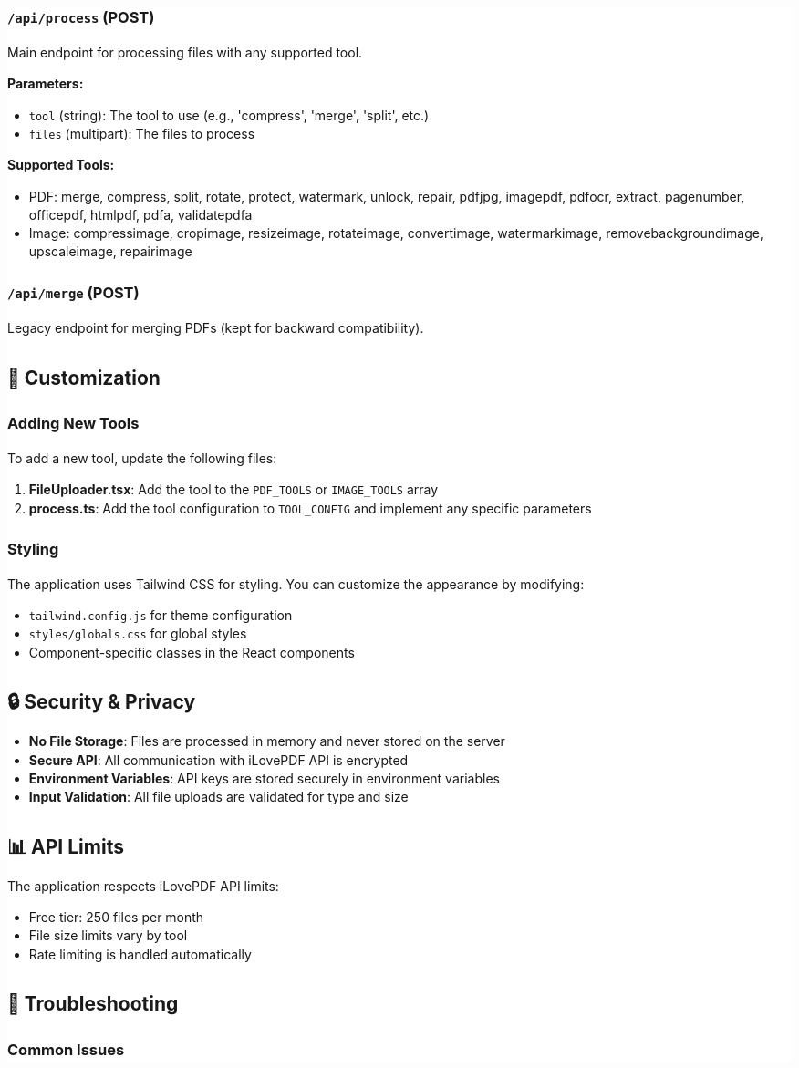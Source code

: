 ### `/api/process` (POST)
Main endpoint for processing files with any supported tool.

**Parameters:**
- `tool` (string): The tool to use (e.g., 'compress', 'merge', 'split', etc.)
- `files` (multipart): The files to process

**Supported Tools:**
- PDF: merge, compress, split, rotate, protect, watermark, unlock, repair, pdfjpg, imagepdf, pdfocr, extract, pagenumber, officepdf, htmlpdf, pdfa, validatepdfa
- Image: compressimage, cropimage, resizeimage, rotateimage, convertimage, watermarkimage, removebackgroundimage, upscaleimage, repairimage

### `/api/merge` (POST)
Legacy endpoint for merging PDFs (kept for backward compatibility).

## 🎨 Customization

### Adding New Tools

To add a new tool, update the following files:

1. **FileUploader.tsx**: Add the tool to the `PDF_TOOLS` or `IMAGE_TOOLS` array
2. **process.ts**: Add the tool configuration to `TOOL_CONFIG` and implement any specific parameters

### Styling

The application uses Tailwind CSS for styling. You can customize the appearance by modifying:
- `tailwind.config.js` for theme configuration
- `styles/globals.css` for global styles
- Component-specific classes in the React components

## 🔒 Security & Privacy

- **No File Storage**: Files are processed in memory and never stored on the server
- **Secure API**: All communication with iLovePDF API is encrypted
- **Environment Variables**: API keys are stored securely in environment variables
- **Input Validation**: All file uploads are validated for type and size

## 📊 API Limits

The application respects iLovePDF API limits:
- Free tier: 250 files per month
- File size limits vary by tool
- Rate limiting is handled automatically

## 🐛 Troubleshooting

### Common Issues
